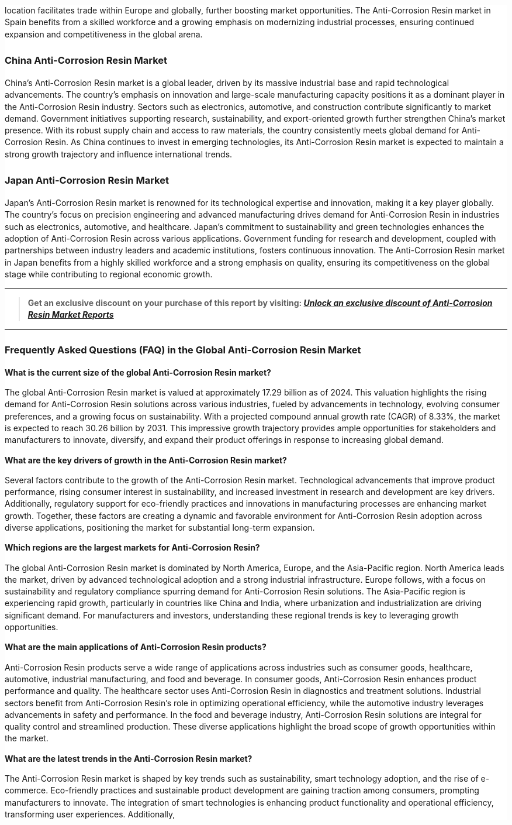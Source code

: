 location facilitates trade within Europe and globally, further boosting market opportunities. The Anti-Corrosion Resin market in Spain benefits from a skilled workforce and a growing emphasis on modernizing industrial processes, ensuring continued expansion and competitiveness in the global arena.</p><h3>China Anti-Corrosion Resin Market</h3><p>China&rsquo;s Anti-Corrosion Resin market is a global leader, driven by its massive industrial base and rapid technological advancements. The country&rsquo;s emphasis on innovation and large-scale manufacturing capacity positions it as a dominant player in the Anti-Corrosion Resin industry. Sectors such as electronics, automotive, and construction contribute significantly to market demand. Government initiatives supporting research, sustainability, and export-oriented growth further strengthen China&rsquo;s market presence. With its robust supply chain and access to raw materials, the country consistently meets global demand for Anti-Corrosion Resin. As China continues to invest in emerging technologies, its Anti-Corrosion Resin market is expected to maintain a strong growth trajectory and influence international trends.</p><h3>Japan Anti-Corrosion Resin Market</h3><p>Japan&rsquo;s Anti-Corrosion Resin market is renowned for its technological expertise and innovation, making it a key player globally. The country&rsquo;s focus on precision engineering and advanced manufacturing drives demand for Anti-Corrosion Resin in industries such as electronics, automotive, and healthcare. Japan&rsquo;s commitment to sustainability and green technologies enhances the adoption of Anti-Corrosion Resin across various applications. Government funding for research and development, coupled with partnerships between industry leaders and academic institutions, fosters continuous innovation. The Anti-Corrosion Resin market in Japan benefits from a highly skilled workforce and a strong emphasis on quality, ensuring its competitiveness on the global stage while contributing to regional economic growth.</p><hr /><blockquote><p><strong>Get an exclusive discount on your purchase of this report by visiting: <em><a href="://marketresearchpulse.com/ask-for-discount/105519?utm_source=Github&amp;utm_medium=025">Unlock an exclusive discount of Anti-Corrosion Resin Market Reports</a></em>&nbsp;</strong></p></blockquote><hr /><h3>Frequently Asked Questions (FAQ) in the Global Anti-Corrosion Resin Market</h3><p><strong>What is the current size of the global Anti-Corrosion Resin market?</strong></p><p>The global Anti-Corrosion Resin market is valued at approximately 17.29 billion as of 2024. This valuation highlights the rising demand for Anti-Corrosion Resin solutions across various industries, fueled by advancements in technology, evolving consumer preferences, and a growing focus on sustainability. With a projected compound annual growth rate (CAGR) of 8.33%, the market is expected to reach 30.26 billion by 2031. This impressive growth trajectory provides ample opportunities for stakeholders and manufacturers to innovate, diversify, and expand their product offerings in response to increasing global demand.</p><p><strong>What are the key drivers of growth in the Anti-Corrosion Resin market?</strong></p><p>Several factors contribute to the growth of the Anti-Corrosion Resin market. Technological advancements that improve product performance, rising consumer interest in sustainability, and increased investment in research and development are key drivers. Additionally, regulatory support for eco-friendly practices and innovations in manufacturing processes are enhancing market growth. Together, these factors are creating a dynamic and favorable environment for Anti-Corrosion Resin adoption across diverse applications, positioning the market for substantial long-term expansion.</p><p><strong>Which regions are the largest markets for Anti-Corrosion Resin?</strong></p><p>The global Anti-Corrosion Resin market is dominated by North America, Europe, and the Asia-Pacific region. North America leads the market, driven by advanced technological adoption and a strong industrial infrastructure. Europe follows, with a focus on sustainability and regulatory compliance spurring demand for Anti-Corrosion Resin solutions. The Asia-Pacific region is experiencing rapid growth, particularly in countries like China and India, where urbanization and industrialization are driving significant demand. For manufacturers and investors, understanding these regional trends is key to leveraging growth opportunities.</p><p><strong>What are the main applications of Anti-Corrosion Resin products?</strong></p><p>Anti-Corrosion Resin products serve a wide range of applications across industries such as consumer goods, healthcare, automotive, industrial manufacturing, and food and beverage. In consumer goods, Anti-Corrosion Resin enhances product performance and quality. The healthcare sector uses Anti-Corrosion Resin in diagnostics and treatment solutions. Industrial sectors benefit from Anti-Corrosion Resin&rsquo;s role in optimizing operational efficiency, while the automotive industry leverages advancements in safety and performance. In the food and beverage industry, Anti-Corrosion Resin solutions are integral for quality control and streamlined production. These diverse applications highlight the broad scope of growth opportunities within the market.</p><p><strong>What are the latest trends in the Anti-Corrosion Resin market?</strong></p><p>The Anti-Corrosion Resin market is shaped by key trends such as sustainability, smart technology adoption, and the rise of e-commerce. Eco-friendly practices and sustainable product development are gaining traction among consumers, prompting manufacturers to innovate. The integration of smart technologies is enhancing product functionality and operational efficiency, transforming user experiences. Additionally,